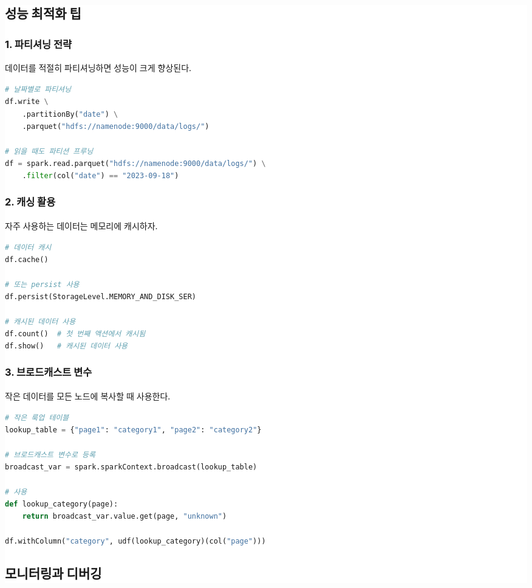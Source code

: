 ## 성능 최적화 팁

### 1. 파티셔닝 전략

데이터를 적절히 파티셔닝하면 성능이 크게 향상된다.

```python
# 날짜별로 파티셔닝
df.write \
    .partitionBy("date") \
    .parquet("hdfs://namenode:9000/data/logs/")

# 읽을 때도 파티션 프루닝
df = spark.read.parquet("hdfs://namenode:9000/data/logs/") \
    .filter(col("date") == "2023-09-18")
```

### 2. 캐싱 활용

자주 사용하는 데이터는 메모리에 캐시하자.

```python
# 데이터 캐시
df.cache()

# 또는 persist 사용
df.persist(StorageLevel.MEMORY_AND_DISK_SER)

# 캐시된 데이터 사용
df.count()  # 첫 번째 액션에서 캐시됨
df.show()   # 캐시된 데이터 사용
```

### 3. 브로드캐스트 변수

작은 데이터를 모든 노드에 복사할 때 사용한다.

```python
# 작은 룩업 테이블
lookup_table = {"page1": "category1", "page2": "category2"}

# 브로드캐스트 변수로 등록
broadcast_var = spark.sparkContext.broadcast(lookup_table)

# 사용
def lookup_category(page):
    return broadcast_var.value.get(page, "unknown")

df.withColumn("category", udf(lookup_category)(col("page")))
```

## 모니터링과 디버깅
